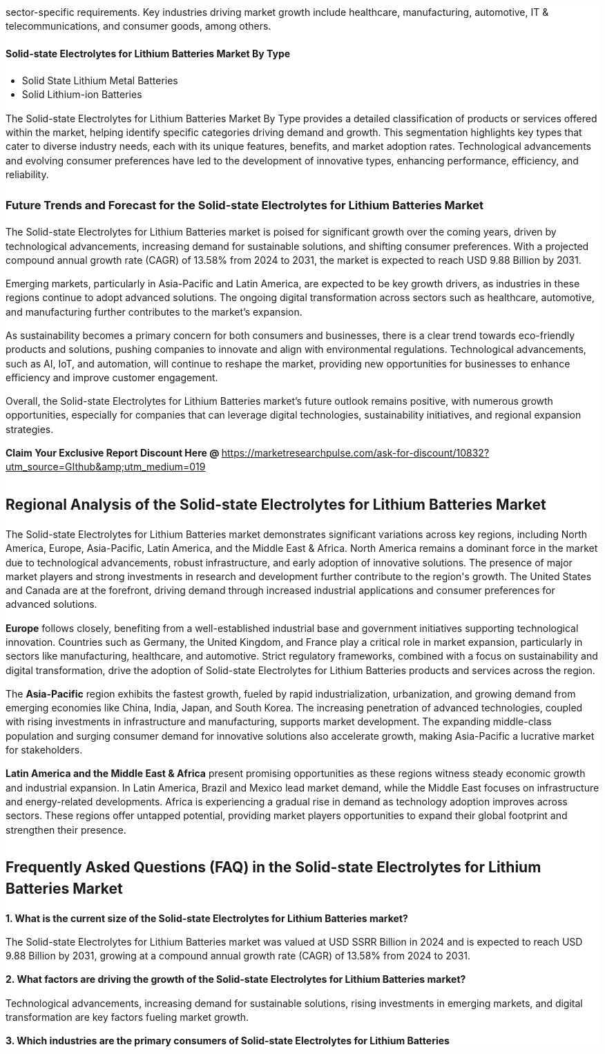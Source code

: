 sector-specific requirements. Key industries driving market growth include healthcare, manufacturing, automotive, IT &amp; telecommunications, and consumer goods, among others.</p><h4>Solid-state Electrolytes for Lithium Batteries Market&nbsp;<strong>By&nbsp;Type</strong></h4><ul><li>Solid State Lithium Metal Batteries<li> Solid Lithium-ion Batteries</li></ul><p>The Solid-state Electrolytes for Lithium Batteries Market By Type provides a detailed classification of products or services offered within the market, helping identify specific categories driving demand and growth. This segmentation highlights key types that cater to diverse industry needs, each with its unique features, benefits, and market adoption rates. Technological advancements and evolving consumer preferences have led to the development of innovative types, enhancing performance, efficiency, and reliability.</p><h3>Future Trends and Forecast for the Solid-state Electrolytes for Lithium Batteries Market</h3><p>The Solid-state Electrolytes for Lithium Batteries market is poised for significant growth over the coming years, driven by technological advancements, increasing demand for sustainable solutions, and shifting consumer preferences. With a projected compound annual growth rate (CAGR) of 13.58% from 2024 to 2031, the market is expected to reach USD 9.88 Billion by 2031.</p><p>Emerging markets, particularly in Asia-Pacific and Latin America, are expected to be key growth drivers, as industries in these regions continue to adopt advanced solutions. The ongoing digital transformation across sectors such as healthcare, automotive, and manufacturing further contributes to the market&rsquo;s expansion.</p><p>As sustainability becomes a primary concern for both consumers and businesses, there is a clear trend towards eco-friendly products and solutions, pushing companies to innovate and align with environmental regulations. Technological advancements, such as AI, IoT, and automation, will continue to reshape the market, providing new opportunities for businesses to enhance efficiency and improve customer engagement.</p><p>Overall, the Solid-state Electrolytes for Lithium Batteries market&rsquo;s future outlook remains positive, with numerous growth opportunities, especially for companies that can leverage digital technologies, sustainability initiatives, and regional expansion strategies.</p><p><strong>Claim Your Exclusive Report Discount Here @ </strong><a href="https://marketresearchpulse.com/ask-for-discount/10832?utm_source=GIthub&amp;utm_medium=019">https://marketresearchpulse.com/ask-for-discount/10832?utm_source=GIthub&amp;utm_medium=019</a></p><h2><strong>Regional Analysis of the Solid-state Electrolytes for Lithium Batteries Market</strong></h2><p>The Solid-state Electrolytes for Lithium Batteries market demonstrates significant variations across key regions, including North America, Europe, Asia-Pacific, Latin America, and the Middle East &amp; Africa. North America remains a dominant force in the market due to technological advancements, robust infrastructure, and early adoption of innovative solutions. The presence of major market players and strong investments in research and development further contribute to the region's growth. The United States and Canada are at the forefront, driving demand through increased industrial applications and consumer preferences for advanced solutions.</p><p><strong>Europe</strong> follows closely, benefiting from a well-established industrial base and government initiatives supporting technological innovation. Countries such as Germany, the United Kingdom, and France play a critical role in market expansion, particularly in sectors like manufacturing, healthcare, and automotive. Strict regulatory frameworks, combined with a focus on sustainability and digital transformation, drive the adoption of Solid-state Electrolytes for Lithium Batteries products and services across the region.</p><p>The <strong>Asia-Pacific</strong> region exhibits the fastest growth, fueled by rapid industrialization, urbanization, and growing demand from emerging economies like China, India, Japan, and South Korea. The increasing penetration of advanced technologies, coupled with rising investments in infrastructure and manufacturing, supports market development. The expanding middle-class population and surging consumer demand for innovative solutions also accelerate growth, making Asia-Pacific a lucrative market for stakeholders.</p><p><strong>Latin America and the Middle East &amp; Africa</strong> present promising opportunities as these regions witness steady economic growth and industrial expansion. In Latin America, Brazil and Mexico lead market demand, while the Middle East focuses on infrastructure and energy-related developments. Africa is experiencing a gradual rise in demand as technology adoption improves across sectors. These regions offer untapped potential, providing market players opportunities to expand their global footprint and strengthen their presence.</p><h2><strong>Frequently Asked Questions (FAQ) in the Solid-state Electrolytes for Lithium Batteries Market</strong></h2><p><strong>1. What is the current size of the Solid-state Electrolytes for Lithium Batteries market?</strong></p><p>The Solid-state Electrolytes for Lithium Batteries market was valued at USD SSRR Billion in 2024 and is expected to reach USD 9.88 Billion by 2031, growing at a compound annual growth rate (CAGR) of 13.58% from 2024 to 2031.</p><p><strong>2. What factors are driving the growth of the Solid-state Electrolytes for Lithium Batteries market?</strong></p><p>Technological advancements, increasing demand for sustainable solutions, rising investments in emerging markets, and digital transformation are key factors fueling market growth.</p><p><strong>3. Which industries are the primary consumers of Solid-state Electrolytes for Lithium Batteries